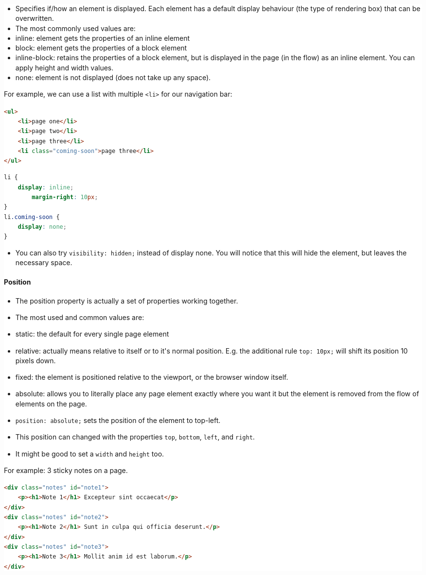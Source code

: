 - Specifies if/how an element is displayed. Each element has a default display behaviour (the type of rendering box) that can be overwritten.
- The most commonly used values are:
 - inline: element gets the properties of an inline element
 - block: element gets the properties of a block element
 - inline-block: retains the properties of a block element, but is displayed in the page (in the flow) as an inline element. You can apply height and width values. 
 - none: element is not displayed (does not take up any space).
 
For example, we can use a list with multiple `<li>` for our navigation bar:

```html
<ul>
	<li>page one</li>
	<li>page two</li>
	<li>page three</li>
	<li class="coming-soon">page three</li>
</ul>	
```

```css
li {
    display: inline;
		margin-right: 10px;
}
li.coming-soon {
    display: none;
}

```

- You can also try `visibility: hidden;` instead of display none. You will notice that this will hide the element, but leaves the necessary space.


#### Position

- The position property is actually a set of properties working together. 
- The most used and common values are:
 - static: the default for every single page element
 - relative: actually means relative to itself or to it's normal position. E.g. the additional rule `top: 10px;` will shift its position 10 pixels down. 
 - fixed: the element is positioned relative to the viewport, or the browser window itself.
 - absolute: allows you to literally place any page element exactly where you want it but the element is removed from the flow of elements on the page.    
 
- `position: absolute;` sets the position of the element to top-left. 
- This position can changed with the properties `top`, `bottom`, `left`, and `right`.
- It might be good to set a `width` and `height` too.

For example: 3 sticky notes on a page.

```html
<div class="notes" id="note1">
	<p><h1>Note 1</h1> Excepteur sint occaecat</p>
</div>
<div class="notes" id="note2">
	<p><h1>Note 2</h1> Sunt in culpa qui officia deserunt.</p>
</div>
<div class="notes" id="note3">
	<p><h1>Note 3</h1> Mollit anim id est laborum.</p>
</div>
```
